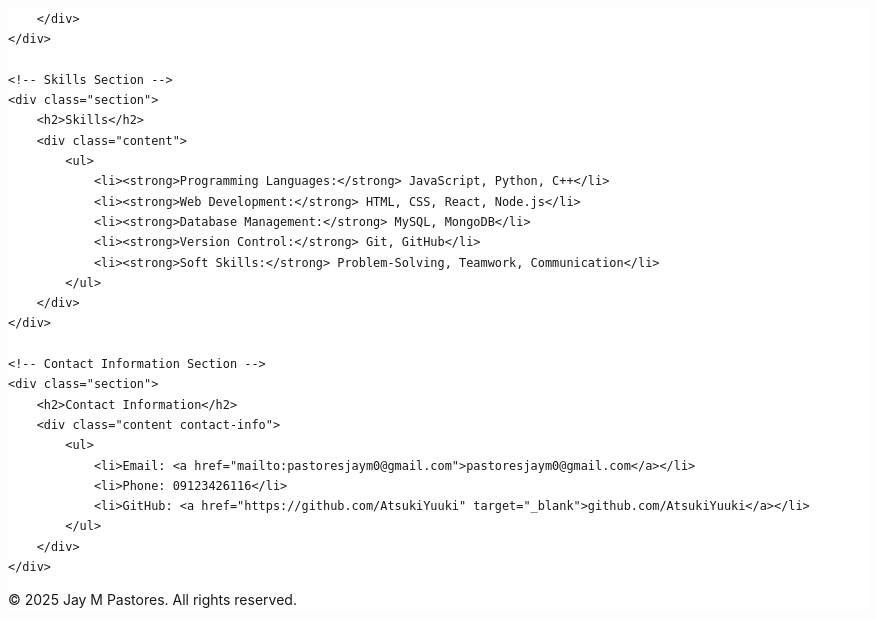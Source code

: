         </div>
    </div>

    <!-- Skills Section -->
    <div class="section">
        <h2>Skills</h2>
        <div class="content">
            <ul>
                <li><strong>Programming Languages:</strong> JavaScript, Python, C++</li>
                <li><strong>Web Development:</strong> HTML, CSS, React, Node.js</li>
                <li><strong>Database Management:</strong> MySQL, MongoDB</li>
                <li><strong>Version Control:</strong> Git, GitHub</li>
                <li><strong>Soft Skills:</strong> Problem-Solving, Teamwork, Communication</li>
            </ul>
        </div>
    </div>

    <!-- Contact Information Section -->
    <div class="section">
        <h2>Contact Information</h2>
        <div class="content contact-info">
            <ul>
                <li>Email: <a href="mailto:pastoresjaym0@gmail.com">pastoresjaym0@gmail.com</a></li>
                <li>Phone: 09123426116</li>
                <li>GitHub: <a href="https://github.com/AtsukiYuuki" target="_blank">github.com/AtsukiYuuki</a></li>
            </ul>
        </div>
    </div>
</div>

<footer>
    <p>&copy; 2025 Jay M Pastores. All rights reserved.</p>
</footer>

</body>
</html>
